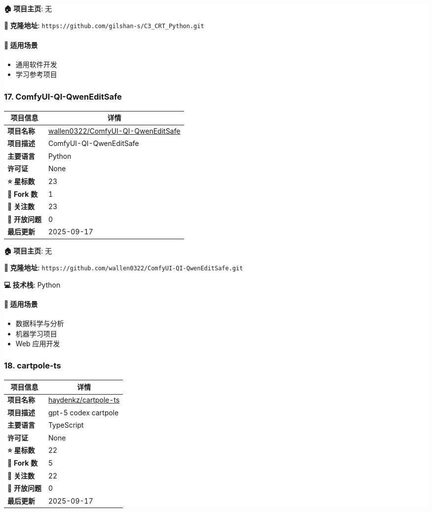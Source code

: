 **🏠 项目主页**: 无

**📂 克隆地址**: `https://github.com/gilshan-s/C3_CRT_Python.git`

#### 🎨 适用场景
- 通用软件开发
- 学习参考项目

### 17. ComfyUI-QI-QwenEditSafe


| 项目信息 | 详情 |
|---------|------|
| **项目名称** | [wallen0322/ComfyUI-QI-QwenEditSafe](https://github.com/wallen0322/ComfyUI-QI-QwenEditSafe) |
| **项目描述** | ComfyUI-QI-QwenEditSafe |
| **主要语言** | Python |
| **许可证** | None |
| **⭐ 星标数** | 23 |
| **🍴 Fork 数** | 1 |
| **👀 关注数** | 23 |
| **🐛 开放问题** | 0 |
| **最后更新** | 2025-09-17 |

**🏠 项目主页**: 无

**📂 克隆地址**: `https://github.com/wallen0322/ComfyUI-QI-QwenEditSafe.git`

**💻 技术栈**: Python

#### 🎨 适用场景
- 数据科学与分析
- 机器学习项目
- Web 应用开发

### 18. cartpole-ts


| 项目信息 | 详情 |
|---------|------|
| **项目名称** | [haydenkz/cartpole-ts](https://github.com/haydenkz/cartpole-ts) |
| **项目描述** | gpt-5 codex cartpole  |
| **主要语言** | TypeScript |
| **许可证** | None |
| **⭐ 星标数** | 22 |
| **🍴 Fork 数** | 5 |
| **👀 关注数** | 22 |
| **🐛 开放问题** | 0 |
| **最后更新** | 2025-09-17 |
